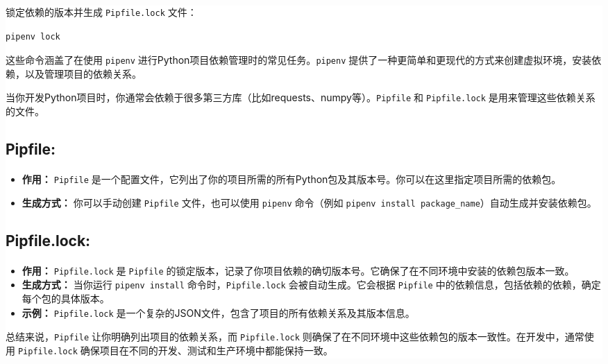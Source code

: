 锁定依赖的版本并生成 `Pipfile.lock` 文件：

```
pipenv lock
```

这些命令涵盖了在使用 `pipenv` 进行Python项目依赖管理时的常见任务。`pipenv` 提供了一种更简单和更现代的方式来创建虚拟环境，安装依赖，以及管理项目的依赖关系。





当你开发Python项目时，你通常会依赖于很多第三方库（比如requests、numpy等）。`Pipfile` 和 `Pipfile.lock` 是用来管理这些依赖关系的文件。

## Pipfile:

- **作用：** `Pipfile` 是一个配置文件，它列出了你的项目所需的所有Python包及其版本号。你可以在这里指定项目所需的依赖包。

- **生成方式：** 你可以手动创建 `Pipfile` 文件，也可以使用 `pipenv` 命令（例如 `pipenv install package_name`）自动生成并安装依赖包。

  

## Pipfile.lock:

- **作用：** `Pipfile.lock` 是 `Pipfile` 的锁定版本，记录了你项目依赖的确切版本号。它确保了在不同环境中安装的依赖包版本一致。
- **生成方式：** 当你运行 `pipenv install` 命令时，`Pipfile.lock` 会被自动生成。它会根据 `Pipfile` 中的依赖信息，包括依赖的依赖，确定每个包的具体版本。
- **示例：** `Pipfile.lock` 是一个复杂的JSON文件，包含了项目的所有依赖关系及其版本信息。

总结来说，`Pipfile` 让你明确列出项目的依赖关系，而 `Pipfile.lock` 则确保了在不同环境中这些依赖包的版本一致性。在开发中，通常使用 `Pipfile.lock` 确保项目在不同的开发、测试和生产环境中都能保持一致。







```
